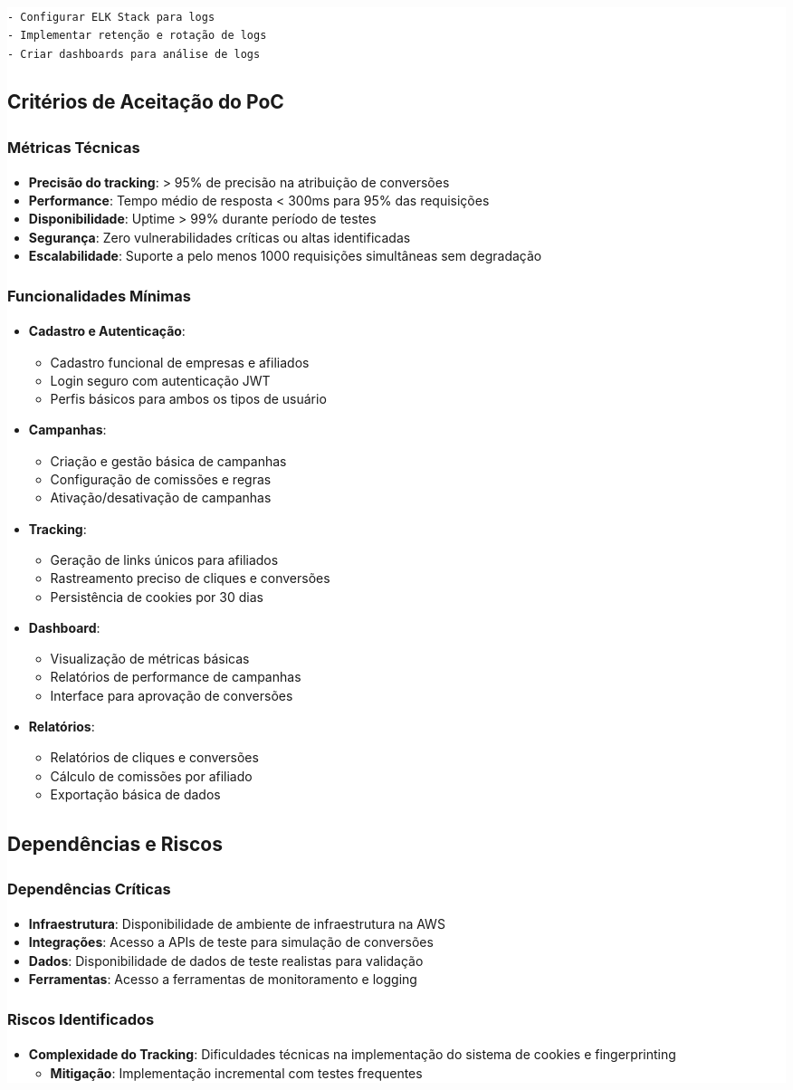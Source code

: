     - Configurar ELK Stack para logs
    - Implementar retenção e rotação de logs
    - Criar dashboards para análise de logs

## Critérios de Aceitação do PoC

### Métricas Técnicas
- **Precisão do tracking**: > 95% de precisão na atribuição de conversões
- **Performance**: Tempo médio de resposta < 300ms para 95% das requisições
- **Disponibilidade**: Uptime > 99% durante período de testes
- **Segurança**: Zero vulnerabilidades críticas ou altas identificadas
- **Escalabilidade**: Suporte a pelo menos 1000 requisições simultâneas sem degradação

### Funcionalidades Mínimas
- **Cadastro e Autenticação**:
  - Cadastro funcional de empresas e afiliados
  - Login seguro com autenticação JWT
  - Perfis básicos para ambos os tipos de usuário

- **Campanhas**:
  - Criação e gestão básica de campanhas
  - Configuração de comissões e regras
  - Ativação/desativação de campanhas

- **Tracking**:
  - Geração de links únicos para afiliados
  - Rastreamento preciso de cliques e conversões
  - Persistência de cookies por 30 dias

- **Dashboard**:
  - Visualização de métricas básicas
  - Relatórios de performance de campanhas
  - Interface para aprovação de conversões

- **Relatórios**:
  - Relatórios de cliques e conversões
  - Cálculo de comissões por afiliado
  - Exportação básica de dados

## Dependências e Riscos

### Dependências Críticas
- **Infraestrutura**: Disponibilidade de ambiente de infraestrutura na AWS
- **Integrações**: Acesso a APIs de teste para simulação de conversões
- **Dados**: Disponibilidade de dados de teste realistas para validação
- **Ferramentas**: Acesso a ferramentas de monitoramento e logging

### Riscos Identificados
- **Complexidade do Tracking**: Dificuldades técnicas na implementação do sistema de cookies e fingerprinting
  - **Mitigação**: Implementação incremental com testes frequentes
